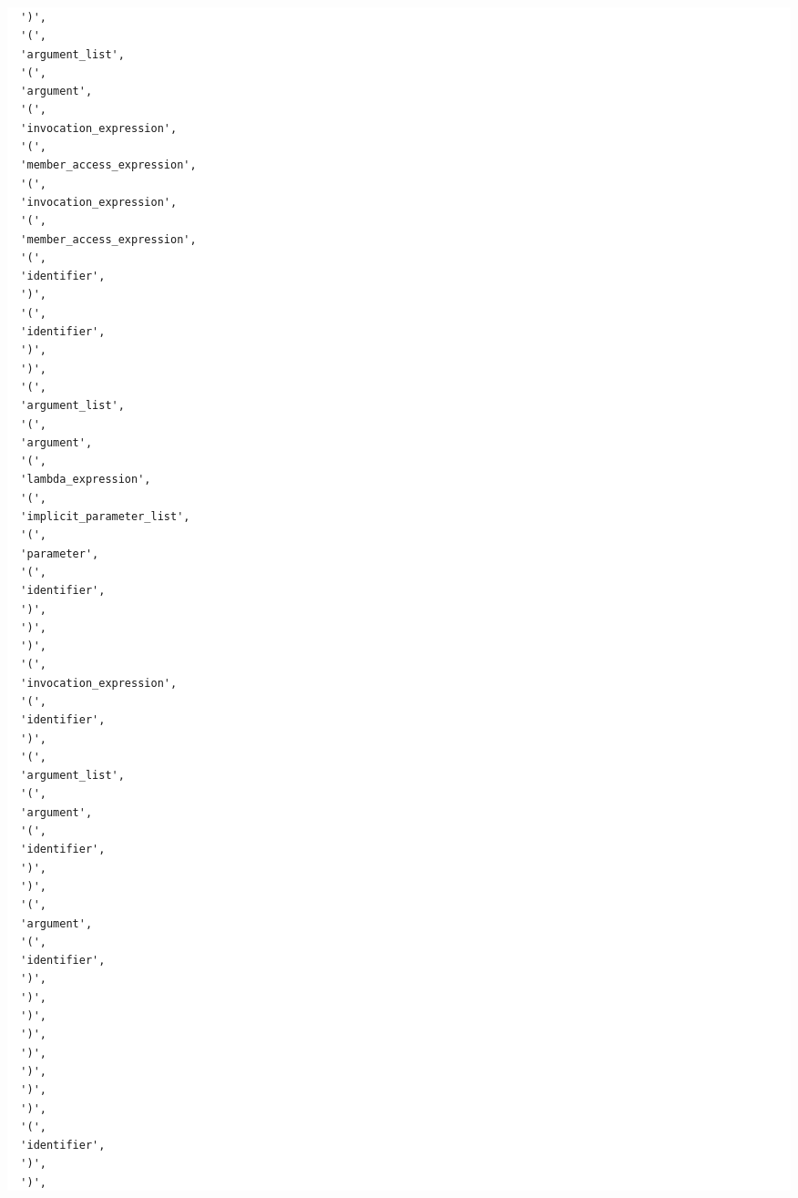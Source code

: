       ')',
      '(',
      'argument_list',
      '(',
      'argument',
      '(',
      'invocation_expression',
      '(',
      'member_access_expression',
      '(',
      'invocation_expression',
      '(',
      'member_access_expression',
      '(',
      'identifier',
      ')',
      '(',
      'identifier',
      ')',
      ')',
      '(',
      'argument_list',
      '(',
      'argument',
      '(',
      'lambda_expression',
      '(',
      'implicit_parameter_list',
      '(',
      'parameter',
      '(',
      'identifier',
      ')',
      ')',
      ')',
      '(',
      'invocation_expression',
      '(',
      'identifier',
      ')',
      '(',
      'argument_list',
      '(',
      'argument',
      '(',
      'identifier',
      ')',
      ')',
      '(',
      'argument',
      '(',
      'identifier',
      ')',
      ')',
      ')',
      ')',
      ')',
      ')',
      ')',
      ')',
      '(',
      'identifier',
      ')',
      ')',
